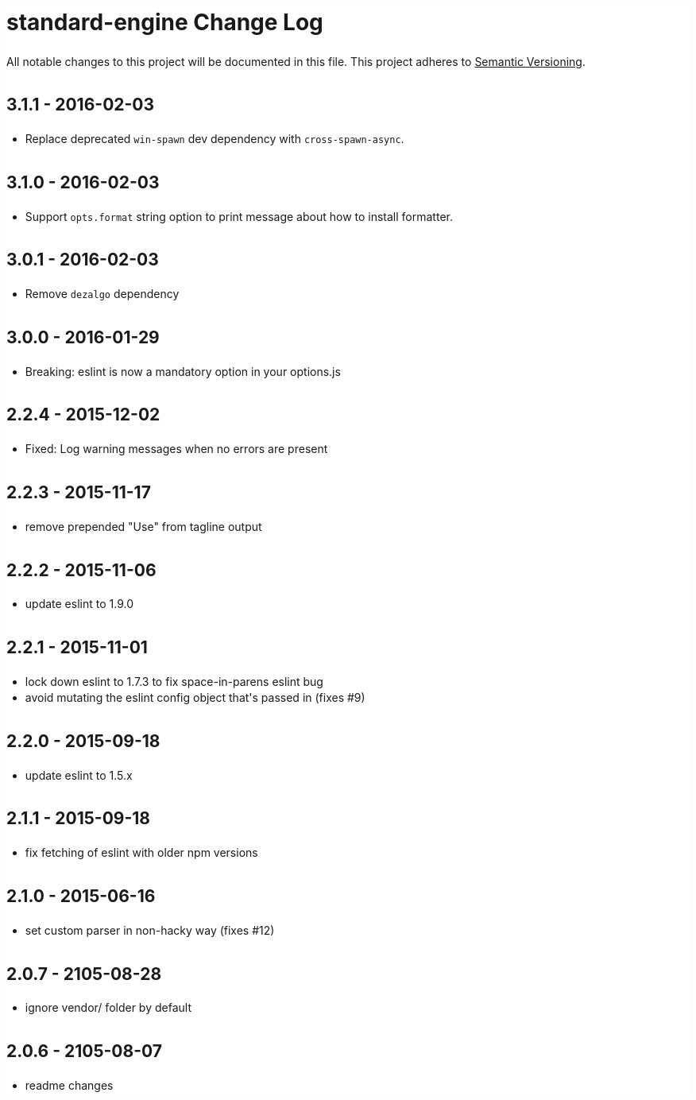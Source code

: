 # standard-engine Change Log
All notable changes to this project will be documented in this file.
This project adheres to [Semantic Versioning](http://semver.org/).

## 3.1.1 - 2016-02-03
  * Replace deprecated `win-spawn` dev dependency with `cross-spawn-async`.

## 3.1.0 - 2016-02-03
  * Support `opts.format` string option to print message about how to install formatter.

## 3.0.1 - 2016-02-03
  * Remove `dezalgo` dependency

## 3.0.0 - 2016-01-29
  * Breaking: eslint is now a mandatory option in your options.js

## 2.2.4 - 2015-12-02
  * Fixed: Log warning messages when no errors are present

## 2.2.3 - 2015-11-17
  * remove prepended "Use" from tagline output

## 2.2.2 - 2015-11-06
  * update eslint to 1.9.0

## 2.2.1 - 2015-11-01
  * lock down eslint to 1.7.3 to fix space-in-parens eslint bug
  * avoid mutating the eslint config object that's passed in (fixes #9)

## 2.2.0 - 2015-09-18
  * update eslint to 1.5.x

## 2.1.1 - 2015-09-18
  * fix fetching of eslint with older npm versions

## 2.1.0 - 2015-06-16
  * set custom parser in non-hacky way (fixes #12)

## 2.0.7 - 2105-08-28
  * ignore vendor/ folder by default

## 2.0.6 - 2105-08-07
  * readme changes
